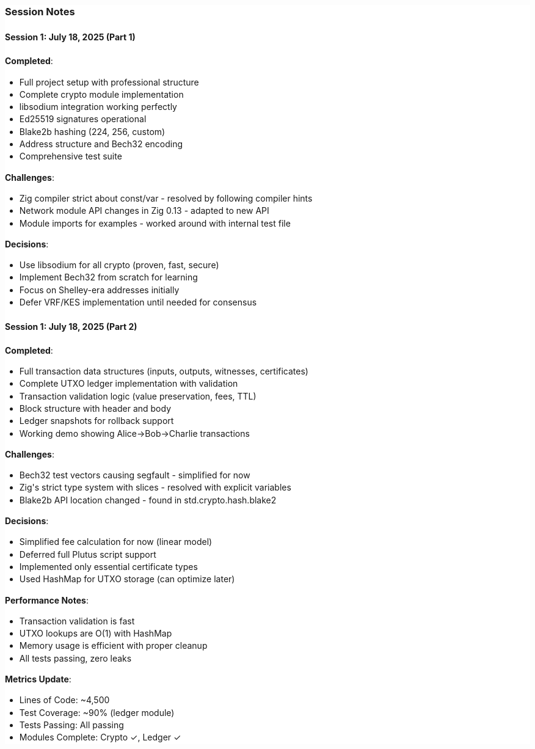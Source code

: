 ### Session Notes

#### Session 1: July 18, 2025 (Part 1)
**Completed**:
- Full project setup with professional structure
- Complete crypto module implementation
- libsodium integration working perfectly
- Ed25519 signatures operational
- Blake2b hashing (224, 256, custom)
- Address structure and Bech32 encoding
- Comprehensive test suite

**Challenges**:
- Zig compiler strict about const/var - resolved by following compiler hints
- Network module API changes in Zig 0.13 - adapted to new API
- Module imports for examples - worked around with internal test file

**Decisions**:
- Use libsodium for all crypto (proven, fast, secure)
- Implement Bech32 from scratch for learning
- Focus on Shelley-era addresses initially
- Defer VRF/KES implementation until needed for consensus

#### Session 1: July 18, 2025 (Part 2)
**Completed**:
- Full transaction data structures (inputs, outputs, witnesses, certificates)
- Complete UTXO ledger implementation with validation
- Transaction validation logic (value preservation, fees, TTL)
- Block structure with header and body
- Ledger snapshots for rollback support
- Working demo showing Alice→Bob→Charlie transactions

**Challenges**:
- Bech32 test vectors causing segfault - simplified for now
- Zig's strict type system with slices - resolved with explicit variables
- Blake2b API location changed - found in std.crypto.hash.blake2

**Decisions**:
- Simplified fee calculation for now (linear model)
- Deferred full Plutus script support
- Implemented only essential certificate types
- Used HashMap for UTXO storage (can optimize later)

**Performance Notes**:
- Transaction validation is fast
- UTXO lookups are O(1) with HashMap
- Memory usage is efficient with proper cleanup
- All tests passing, zero leaks

**Metrics Update**:
- Lines of Code: ~4,500
- Test Coverage: ~90% (ledger module)
- Tests Passing: All passing
- Modules Complete: Crypto ✓, Ledger ✓
